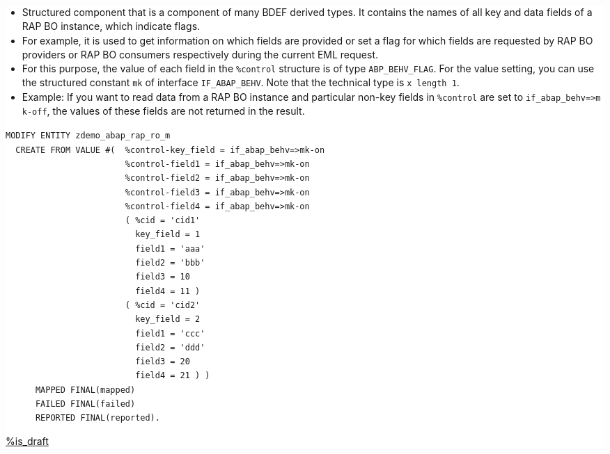 -   Structured component that is a component of many BDEF derived types. It contains the names of all key
and data fields of a RAP BO instance, which indicate flags.
-   For example, it is used to get information on which fields are provided or set a
flag for which fields are requested by RAP BO providers or RAP
BO consumers respectively during the current EML request.
-   For this purpose, the value of each field in the
`%control` structure is of type
`ABP_BEHV_FLAG`. For the value setting,
you can use the structured constant `mk` of interface
`IF_ABAP_BEHV`. Note that the technical
type is `x length 1`.
-   Example: If you want to read data from a RAP BO instance and
particular non-key fields in `%control` are set to
`if_abap_behv=>mk-off`, the values of these fields
are not returned in the result.

 </td>

<td> 

``` abap
MODIFY ENTITY zdemo_abap_rap_ro_m 
  CREATE FROM VALUE #(  %control-key_field = if_abap_behv=>mk-on 
                        %control-field1 = if_abap_behv=>mk-on 
                        %control-field2 = if_abap_behv=>mk-on 
                        %control-field3 = if_abap_behv=>mk-on 
                        %control-field4 = if_abap_behv=>mk-on 
                        ( %cid = 'cid1' 
                          key_field = 1 
                          field1 = 'aaa' 
                          field2 = 'bbb' 
                          field3 = 10 
                          field4 = 11 ) 
                        ( %cid = 'cid2' 
                          key_field = 2 
                          field1 = 'ccc' 
                          field2 = 'ddd' 
                          field3 = 20 
                          field4 = 21 ) ) 
      MAPPED FINAL(mapped) 
      FAILED FINAL(failed) 
      REPORTED FINAL(reported). 
``` 

 </td>
</tr>

<tr>
<td> 

[%is_draft](https://help.sap.com/doc/abapdocu_cp_index_htm/CLOUD/en-US/index.htm?file=abapderived_types_is_draft.htm)

 </td>
